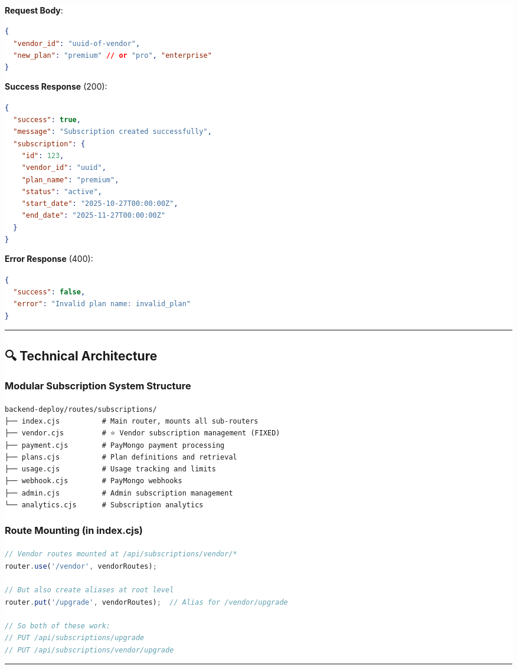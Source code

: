 **Request Body**:
```json
{
  "vendor_id": "uuid-of-vendor",
  "new_plan": "premium" // or "pro", "enterprise"
}
```

**Success Response** (200):
```json
{
  "success": true,
  "message": "Subscription created successfully",
  "subscription": {
    "id": 123,
    "vendor_id": "uuid",
    "plan_name": "premium",
    "status": "active",
    "start_date": "2025-10-27T00:00:00Z",
    "end_date": "2025-11-27T00:00:00Z"
  }
}
```

**Error Response** (400):
```json
{
  "success": false,
  "error": "Invalid plan name: invalid_plan"
}
```

---

## 🔍 Technical Architecture

### Modular Subscription System Structure

```
backend-deploy/routes/subscriptions/
├── index.cjs          # Main router, mounts all sub-routers
├── vendor.cjs         # ⭐ Vendor subscription management (FIXED)
├── payment.cjs        # PayMongo payment processing
├── plans.cjs          # Plan definitions and retrieval
├── usage.cjs          # Usage tracking and limits
├── webhook.cjs        # PayMongo webhooks
├── admin.cjs          # Admin subscription management
└── analytics.cjs      # Subscription analytics
```

### Route Mounting (in index.cjs)
```javascript
// Vendor routes mounted at /api/subscriptions/vendor/*
router.use('/vendor', vendorRoutes);

// But also create aliases at root level
router.put('/upgrade', vendorRoutes);  // Alias for /vendor/upgrade

// So both of these work:
// PUT /api/subscriptions/upgrade
// PUT /api/subscriptions/vendor/upgrade
```

---